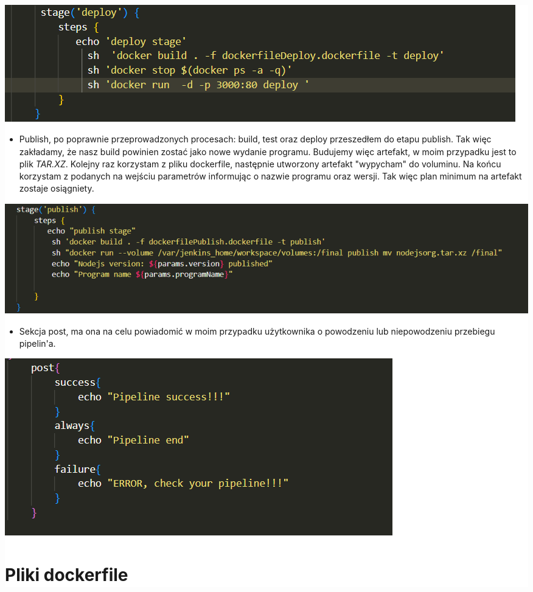 ![](./screenshots/s24_deployJenkins.png)

- Publish, po poprawnie przeprowadzonych procesach: build, test oraz deploy przeszedłem do etapu publish. Tak więc zakładamy, że nasz build powinien zostać jako nowe wydanie programu. Budujemy więc artefakt, w moim przypadku jest to plik *TAR.XZ*. Kolejny raz korzystam z pliku dockerfile, następnie utworzony artefakt "wypycham" do voluminu. Na końcu korzystam z podanych na wejściu parametrów informując o nazwie programu oraz wersji. Tak więc plan minimum na artefakt zostaje osiągniety.

![](./screenshots/s25_publishJenkins.png)

- Sekcja post, ma ona na celu powiadomić w moim przypadku użytkownika o powodzeniu lub niepowodzeniu przebiegu pipelin'a. 

![](./screenshots/s38_post.png)

# Pliki dockerfile
